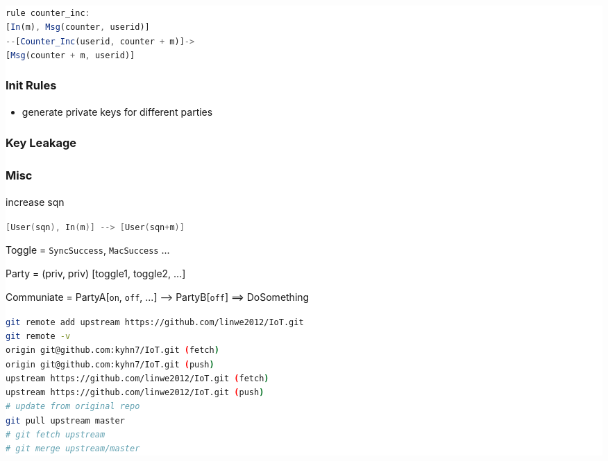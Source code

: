 ```javascript
rule counter_inc:
[In(m), Msg(counter, userid)]
--[Counter_Inc(userid, counter + m)]->
[Msg(counter + m, userid)]
```









### Init Rules

- generate private keys for different parties



### Key Leakage



### Misc

increase sqn

```c++
[User(sqn), In(m)] --> [User(sqn+m)]
```



Toggle = `SyncSuccess`,  `MacSuccess` ...

Party = (priv, priv) [toggle1, toggle2, ...] 

Communiate = PartyA[`on`, `off`, ...] --> PartyB[`off`]  ==> DoSomething

```bash
git remote add upstream https://github.com/linwe2012/IoT.git
git remote -v
origin git@github.com:kyhn7/IoT.git (fetch)
origin git@github.com:kyhn7/IoT.git (push)
upstream https://github.com/linwe2012/IoT.git (fetch)
upstream https://github.com/linwe2012/IoT.git (push)
# update from original repo
git pull upstream master
# git fetch upstream
# git merge upstream/master
```
